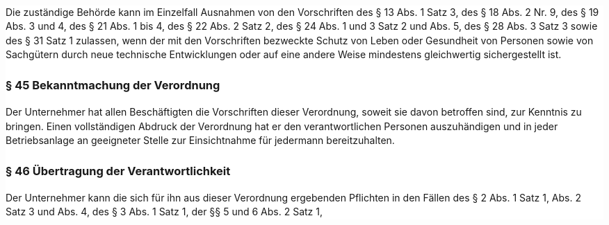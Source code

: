Die zuständige Behörde kann im Einzelfall Ausnahmen von den
Vorschriften des § 13 Abs. 1 Satz 3, des § 18 Abs. 2 Nr. 9, des § 19
Abs. 3 und 4, des § 21 Abs. 1 bis 4, des § 22 Abs. 2 Satz 2, des § 24
Abs. 1 und 3 Satz 2 und Abs. 5, des § 28 Abs. 3 Satz 3 sowie des § 31
Satz 1 zulassen, wenn der mit den Vorschriften bezweckte Schutz von
Leben oder Gesundheit von Personen sowie von Sachgütern durch neue
technische Entwicklungen oder auf eine andere Weise mindestens
gleichwertig sichergestellt ist.

### § 45 Bekanntmachung der Verordnung

Der Unternehmer hat allen Beschäftigten die Vorschriften dieser
Verordnung, soweit sie davon betroffen sind, zur Kenntnis zu bringen.
Einen vollständigen Abdruck der Verordnung hat er den verantwortlichen
Personen auszuhändigen und in jeder Betriebsanlage an geeigneter
Stelle zur Einsichtnahme für jedermann bereitzuhalten.

### § 46 Übertragung der Verantwortlichkeit

Der Unternehmer kann die sich für ihn aus dieser Verordnung ergebenden
Pflichten in den Fällen
des § 2 Abs. 1 Satz 1, Abs. 2 Satz 3 und Abs. 4,
des § 3 Abs. 1 Satz 1,
der §§ 5 und 6 Abs. 2 Satz 1,
